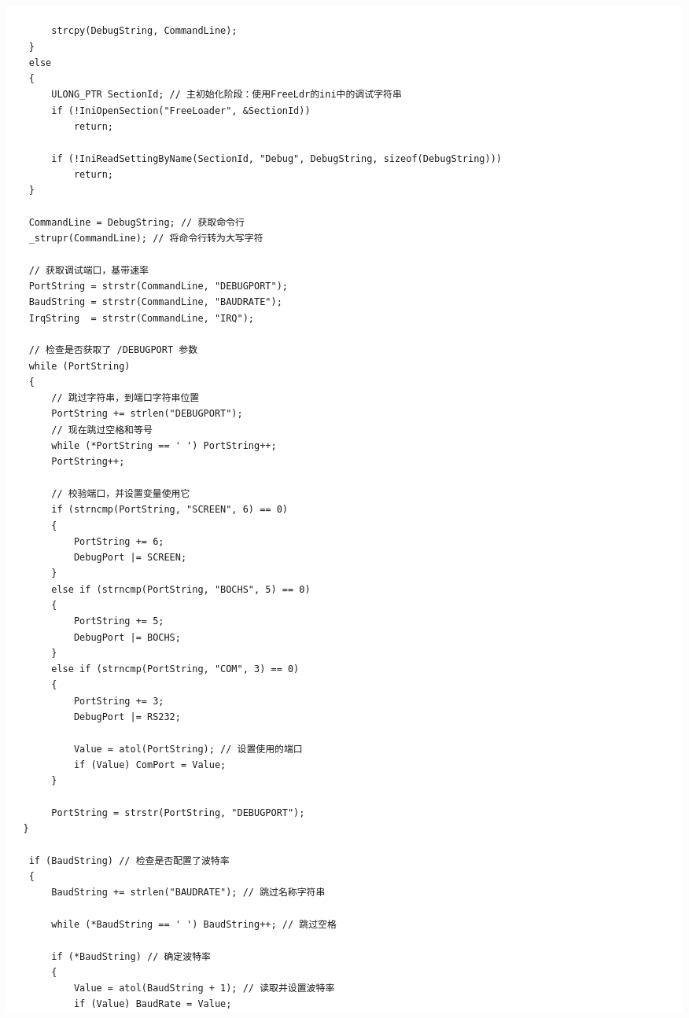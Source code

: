 ```

        strcpy(DebugString, CommandLine);
    }
    else
    {
        ULONG_PTR SectionId; // 主初始化阶段：使用FreeLdr的ini中的调试字符串
        if (!IniOpenSection("FreeLoader", &SectionId))
            return;

        if (!IniReadSettingByName(SectionId, "Debug", DebugString, sizeof(DebugString)))
            return;
    }

    CommandLine = DebugString; // 获取命令行
    _strupr(CommandLine); // 将命令行转为大写字符

    // 获取调试端口，基带速率
    PortString = strstr(CommandLine, "DEBUGPORT");
    BaudString = strstr(CommandLine, "BAUDRATE");
    IrqString  = strstr(CommandLine, "IRQ");

    // 检查是否获取了 /DEBUGPORT 参数
    while (PortString)
    {
        // 跳过字符串，到端口字符串位置
        PortString += strlen("DEBUGPORT");
        // 现在跳过空格和等号
        while (*PortString == ' ') PortString++;
        PortString++;

        // 校验端口，并设置变量使用它
        if (strncmp(PortString, "SCREEN", 6) == 0)
        {
            PortString += 6;
            DebugPort |= SCREEN;
        }
        else if (strncmp(PortString, "BOCHS", 5) == 0)
        {
            PortString += 5;
            DebugPort |= BOCHS;
        }
        else if (strncmp(PortString, "COM", 3) == 0)
        {
            PortString += 3;
            DebugPort |= RS232;

            Value = atol(PortString); // 设置使用的端口
            if (Value) ComPort = Value;
        }

        PortString = strstr(PortString, "DEBUGPORT");
   }

    if (BaudString) // 检查是否配置了波特率
    {
        BaudString += strlen("BAUDRATE"); // 跳过名称字符串

        while (*BaudString == ' ') BaudString++; // 跳过空格

        if (*BaudString) // 确定波特率
        {
            Value = atol(BaudString + 1); // 读取并设置波特率
            if (Value) BaudRate = Value;
```